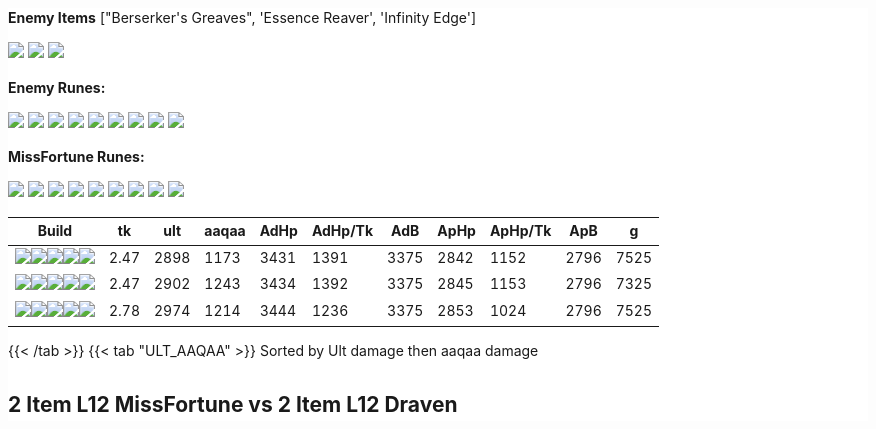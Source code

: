 **Enemy Items** ["Berserker's Greaves", 'Essence Reaver', 'Infinity Edge']





![](/item/3006.png)
![](/item/3508.png)
![](/item/3031.png)



**Enemy Runes:**





![](/Styles/Precision/PressTheAttack/PressTheAttack.png)
![](/Styles/Precision/Triumph.png)
![](/Styles/Precision/LegendBloodline/LegendBloodline.png)
![](/Styles/Sorcery/LastStand/LastStand.png)
![](/Styles/Domination/EyeballCollection/EyeballCollection.png)
![](/Styles/Domination/TreasureHunter/TreasureHunter.png)
![](/StatMods/StatModsAttackSpeedIcon.png)
![](/StatMods/StatModsAdaptiveForceIcon.png)
![](/StatMods/StatModsHealthScalingIcon.png)



**MissFortune Runes:**


![](/Styles/Precision/PressTheAttack/PressTheAttack.png)
![](/Styles/Precision/AbsorbLife/AbsorbLife.png)
![](/Styles/Precision/LegendAlacrity/LegendAlacrity.png)
![](/Styles/Precision/CutDown/CutDown.png)
![](/Styles/Sorcery/AbsoluteFocus/AbsoluteFocus.png)
![](/Styles/Sorcery/GatheringStorm/GatheringStorm.png)
![](/StatMods/StatModsAttackSpeedIcon.png)
![](/StatMods/StatModsAdaptiveForceIcon.png)
![](/StatMods/StatModsHealthScalingIcon.png)





 Build |tk|ult|aaqaa|AdHp|AdHp/Tk|AdB|ApHp|ApHp/Tk|ApB|g
-|-|-|-|-|-|-|-|-|-|-
![](/item/3142.png)![](/item/6676.png)![](/item/1001.png)![](/item/1055.png)![](/item/1037.png)|2.47|2898|1173|3431|1391|3375|2842|1152|2796|7525
![](/item/3142.png)![](/item/3036.png)![](/item/1001.png)![](/item/1055.png)![](/item/1037.png)|2.47|2902|1243|3434|1392|3375|2845|1153|2796|7325
![](/item/3142.png)![](/item/6694.png)![](/item/1001.png)![](/item/1055.png)![](/item/1037.png)|2.78|2974|1214|3444|1236|3375|2853|1024|2796|7525
{{< /tab >}}
{{< tab "ULT_AAQAA" >}}
Sorted by Ult damage then aaqaa damage
## 2 Item L12 MissFortune vs 2 Item L12 Draven
